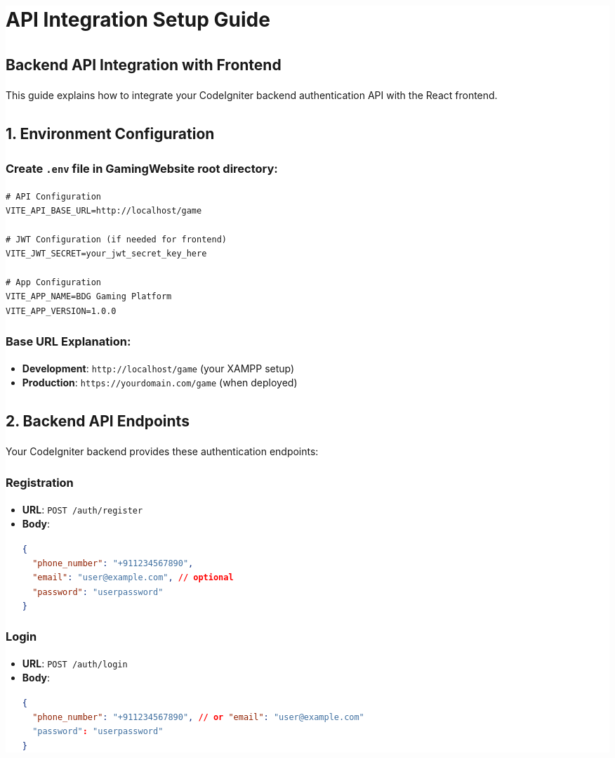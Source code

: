 # API Integration Setup Guide

## Backend API Integration with Frontend

This guide explains how to integrate your CodeIgniter backend authentication API with the React frontend.

## 1. Environment Configuration

### Create `.env` file in GamingWebsite root directory:

```env
# API Configuration
VITE_API_BASE_URL=http://localhost/game

# JWT Configuration (if needed for frontend)
VITE_JWT_SECRET=your_jwt_secret_key_here

# App Configuration
VITE_APP_NAME=BDG Gaming Platform
VITE_APP_VERSION=1.0.0
```

### Base URL Explanation:
- **Development**: `http://localhost/game` (your XAMPP setup)
- **Production**: `https://yourdomain.com/game` (when deployed)

## 2. Backend API Endpoints

Your CodeIgniter backend provides these authentication endpoints:

### Registration
- **URL**: `POST /auth/register`
- **Body**: 
  ```json
  {
    "phone_number": "+911234567890",
    "email": "user@example.com", // optional
    "password": "userpassword"
  }
  ```

### Login
- **URL**: `POST /auth/login`
- **Body**:
  ```json
  {
    "phone_number": "+911234567890", // or "email": "user@example.com"
    "password": "userpassword"
  }
  ```
